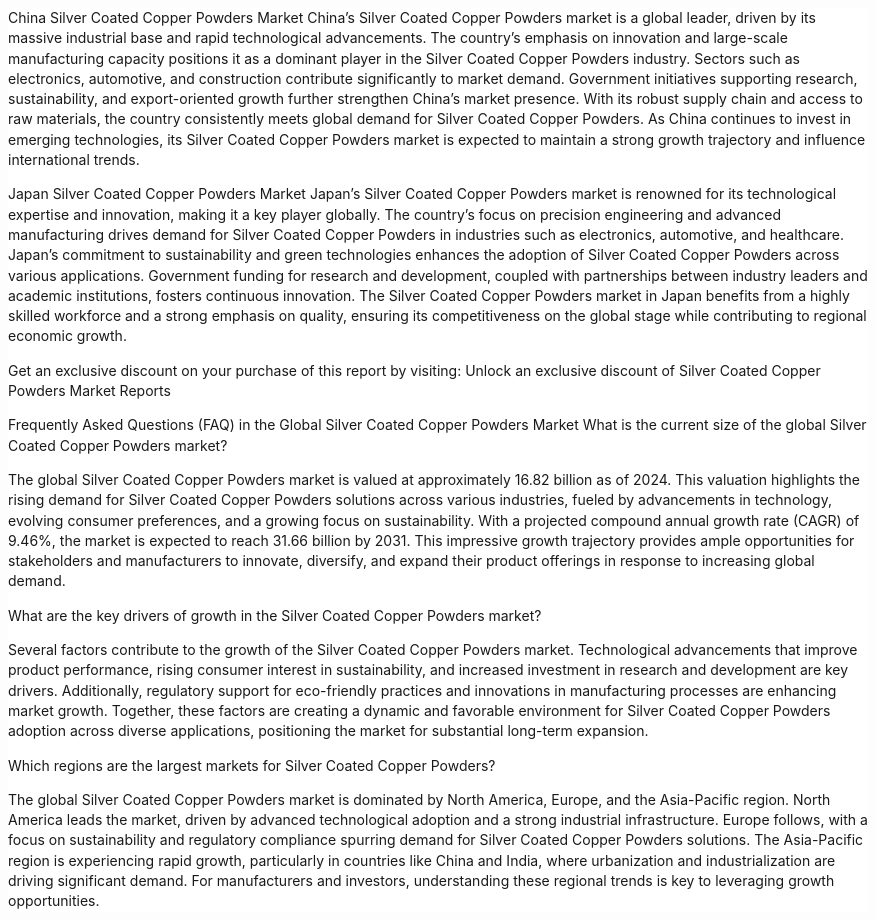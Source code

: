 China Silver Coated Copper Powders Market
China’s Silver Coated Copper Powders market is a global leader, driven by its massive industrial base and rapid technological advancements. The country’s emphasis on innovation and large-scale manufacturing capacity positions it as a dominant player in the Silver Coated Copper Powders industry. Sectors such as electronics, automotive, and construction contribute significantly to market demand. Government initiatives supporting research, sustainability, and export-oriented growth further strengthen China’s market presence. With its robust supply chain and access to raw materials, the country consistently meets global demand for Silver Coated Copper Powders. As China continues to invest in emerging technologies, its Silver Coated Copper Powders market is expected to maintain a strong growth trajectory and influence international trends.

Japan Silver Coated Copper Powders Market
Japan’s Silver Coated Copper Powders market is renowned for its technological expertise and innovation, making it a key player globally. The country’s focus on precision engineering and advanced manufacturing drives demand for Silver Coated Copper Powders in industries such as electronics, automotive, and healthcare. Japan’s commitment to sustainability and green technologies enhances the adoption of Silver Coated Copper Powders across various applications. Government funding for research and development, coupled with partnerships between industry leaders and academic institutions, fosters continuous innovation. The Silver Coated Copper Powders market in Japan benefits from a highly skilled workforce and a strong emphasis on quality, ensuring its competitiveness on the global stage while contributing to regional economic growth.

Get an exclusive discount on your purchase of this report by visiting: Unlock an exclusive discount of Silver Coated Copper Powders Market Reports 

Frequently Asked Questions (FAQ) in the Global Silver Coated Copper Powders Market
What is the current size of the global Silver Coated Copper Powders market?

The global Silver Coated Copper Powders market is valued at approximately 16.82 billion as of 2024. This valuation highlights the rising demand for Silver Coated Copper Powders solutions across various industries, fueled by advancements in technology, evolving consumer preferences, and a growing focus on sustainability. With a projected compound annual growth rate (CAGR) of 9.46%, the market is expected to reach 31.66 billion by 2031. This impressive growth trajectory provides ample opportunities for stakeholders and manufacturers to innovate, diversify, and expand their product offerings in response to increasing global demand.

What are the key drivers of growth in the Silver Coated Copper Powders market?

Several factors contribute to the growth of the Silver Coated Copper Powders market. Technological advancements that improve product performance, rising consumer interest in sustainability, and increased investment in research and development are key drivers. Additionally, regulatory support for eco-friendly practices and innovations in manufacturing processes are enhancing market growth. Together, these factors are creating a dynamic and favorable environment for Silver Coated Copper Powders adoption across diverse applications, positioning the market for substantial long-term expansion.

Which regions are the largest markets for Silver Coated Copper Powders?

The global Silver Coated Copper Powders market is dominated by North America, Europe, and the Asia-Pacific region. North America leads the market, driven by advanced technological adoption and a strong industrial infrastructure. Europe follows, with a focus on sustainability and regulatory compliance spurring demand for Silver Coated Copper Powders solutions. The Asia-Pacific region is experiencing rapid growth, particularly in countries like China and India, where urbanization and industrialization are driving significant demand. For manufacturers and investors, understanding these regional trends is key to leveraging growth opportunities.
